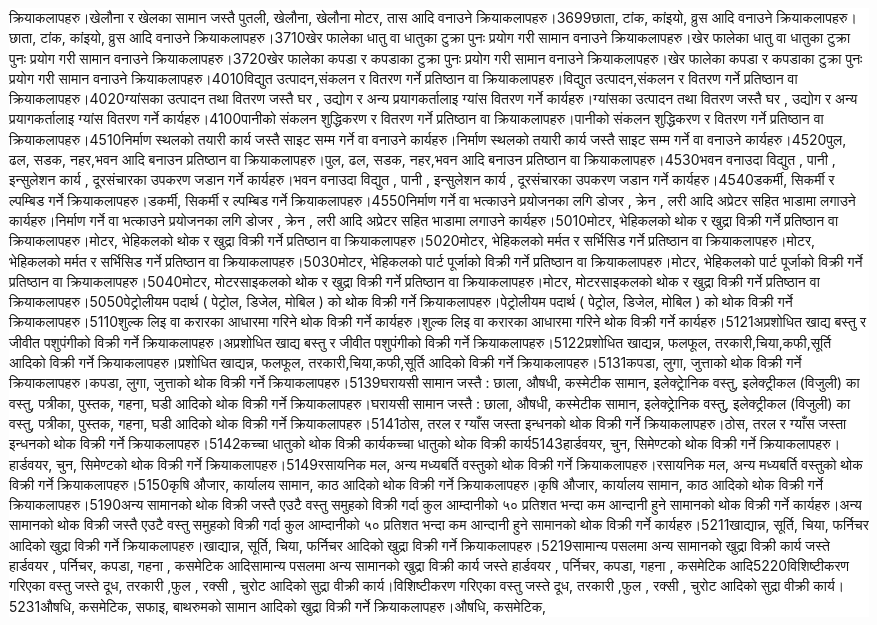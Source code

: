 क्रियाकलापहरु।</td><td>खेलौना र खेलका सामान जस्तै पुतली, खेलौना, खेलौना मोटर, तास आदि वनाउने क्रियाकलापहरु।</td></tr><tr><td>3699</td><td>छाता, टांक, कांइयो, व्रुस आदि वनाउने क्रियाकलापहरु।</td><td>छाता, टांक, कांइयो, व्रुस आदि वनाउने क्रियाकलापहरु।</td></tr><tr><td>3710</td><td>खेर फालेका धातु वा धातुका टुक्रा पुनः प्रयोग गरी सामान वनाउने क्रियाकलापहरु।</td><td>खेर फालेका धातु वा धातुका टुक्रा पुनः प्रयोग गरी सामान वनाउने क्रियाकलापहरु।</td></tr><tr><td>3720</td><td>खेर फालेका कपडा र कपडाका टुक्रा पुनः प्रयोग गरी सामान वनाउने क्रियाकलापहरु।</td><td>खेर फालेका कपडा र कपडाका टुक्रा पुनः प्रयोग गरी सामान वनाउने क्रियाकलापहरु।</td></tr><tr><td>4010</td><td>विद्युत उत्पादन,संकलन र वितरण गर्ने प्रतिष्ठान वा क्रियाकलापहरु।</td><td>विद्युत उत्पादन,संकलन र वितरण गर्ने प्रतिष्ठान वा क्रियाकलापहरु।</td></tr><tr><td>4020</td><td>ग्यांसका उत्पादन तथा वितरण जस्तै घर , उद्योग र अन्य प्रयागकर्तालाइ ग्यांस वितरण गर्ने कार्यहरु।</td><td>ग्यांसका उत्पादन तथा वितरण जस्तै घर , उद्योग र अन्य प्रयागकर्तालाइ ग्यांस वितरण गर्ने कार्यहरु।</td></tr><tr><td>4100</td><td>पानीको संकलन शुद्धिकरण र वितरण गर्ने प्रतिष्ठान वा क्रियाकलापहरु।</td><td>पानीको संकलन शुद्धिकरण र वितरण गर्ने प्रतिष्ठान वा क्रियाकलापहरु।</td></tr><tr><td>4510</td><td>निर्माण स्थलको तयारी कार्य जस्तै साइट सम्म गर्ने वा वनाउने कार्यहरु।</td><td>निर्माण स्थलको तयारी कार्य जस्तै साइट सम्म गर्ने वा वनाउने कार्यहरु।</td></tr><tr><td>4520</td><td>पुल, ढल, सडक, नहर,भवन आदि बनाउन प्रतिष्ठान वा क्रियाकलापहरु।</td><td>पुल, ढल, सडक, नहर,भवन आदि बनाउन प्रतिष्ठान वा क्रियाकलापहरु।</td></tr><tr><td>4530</td><td>भवन वनाउदा विद्युत , पानी , इन्सुलेशन कार्य , दूरसंचारका उपकरण जडान गर्ने कार्यहरु।</td><td>भवन वनाउदा विद्युत , पानी , इन्सुलेशन कार्य , दूरसंचारका उपकरण जडान गर्ने कार्यहरु।</td></tr><tr><td>4540</td><td>डकर्मी, सिकर्मी र ल्पम्बिड गर्ने क्रियाकलापहरु।</td><td>डकर्मी, सिकर्मी र ल्पम्बिड गर्ने क्रियाकलापहरु।</td></tr><tr><td>4550</td><td>निर्माण गर्ने वा भत्काउने प्रयोजनका लगि डोजर , क्रेन , लरी आदि अप्रेटर सहित भाडामा लगाउने कार्यहरु।</td><td>निर्माण गर्ने वा भत्काउने प्रयोजनका लगि डोजर , क्रेन , लरी आदि अप्रेटर सहित भाडामा लगाउने कार्यहरु।</td></tr><tr><td>5010</td><td>मोटर, भेहिकलको थोक र खुद्रा विक्री गर्ने प्रतिष्ठान वा क्रियाकलापहरु।</td><td>मोटर, भेहिकलको थोक र खुद्रा विक्री गर्ने प्रतिष्ठान वा क्रियाकलापहरु।</td></tr><tr><td>5020</td><td>मोटर, भेहिकलको मर्मत र सर्भिसिड गर्ने प्रतिष्ठान वा क्रियाकलापहरु।</td><td>मोटर, भेहिकलको मर्मत र सर्भिसिड गर्ने प्रतिष्ठान वा क्रियाकलापहरु।</td></tr><tr><td>5030</td><td>मोटर, भेहिकलको पार्ट पूर्जाको विक्री गर्ने प्रतिष्ठान वा क्रियाकलापहरु।</td><td>मोटर, भेहिकलको पार्ट पूर्जाको विक्री गर्ने प्रतिष्ठान वा क्रियाकलापहरु।</td></tr><tr><td>5040</td><td>मोटर, मोटरसाइकलको थोक र खुद्रा विक्री गर्ने प्रतिष्ठान वा क्रियाकलापहरु।</td><td>मोटर, मोटरसाइकलको थोक र खुद्रा विक्री गर्ने प्रतिष्ठान वा क्रियाकलापहरु।</td></tr><tr><td>5050</td><td>पेट्रोलीयम पदार्थ ( पेट्रोल, डिजेल, मोबिल ) को थोक विक्री गर्ने क्रियाकलापहरु।</td><td>पेट्रोलीयम पदार्थ ( पेट्रोल, डिजेल, मोबिल ) को थोक विक्री गर्ने क्रियाकलापहरु।</td></tr><tr><td>5110</td><td>शुल्क लिइ वा करारका आधारमा गरिने थोक विक्री गर्ने कार्यहरु।</td><td>शुल्क लिइ वा करारका आधारमा गरिने थोक विक्री गर्ने कार्यहरु।</td></tr><tr><td>5121</td><td>अप्रशोधित खाद्य बस्तु र जीवीत पशुपंगीको विक्री गर्ने क्रियाकलापहरु।</td><td>अप्रशोधित खाद्य बस्तु र जीवीत पशुपंगीको विक्री गर्ने क्रियाकलापहरु।</td></tr><tr><td>5122</td><td>प्रशोधित खाद्यन्न, फलफूल, तरकारी,चिया,कफी,सूर्ति आदिको विक्री गर्ने क्रियाकलापहरु।</td><td>प्रशोधित खाद्यन्न, फलफूल, तरकारी,चिया,कफी,सूर्ति आदिको विक्री गर्ने क्रियाकलापहरु।</td></tr><tr><td>5131</td><td>कपडा, लुगा, जुत्ताको थोक विक्री गर्ने क्रियाकलापहरु।</td><td>कपडा, लुगा, जुत्ताको थोक विक्री गर्ने क्रियाकलापहरु।</td></tr><tr><td>5139</td><td>घरायसी सामान जस्तै : छाला, औषधी, कस्मेटीक सामान, इलेक्ट्रेानिक वस्तु, इलेक्ट्रीकल (विजुली) का वस्तु, पत्रीका, पुस्तक, गहना, घडी आदिको थोक विक्री गर्ने क्रियाकलापहरु।</td><td>घरायसी सामान जस्तै : छाला, औषधी, कस्मेटीक सामान, इलेक्ट्रेानिक वस्तु, इलेक्ट्रीकल (विजुली) का वस्तु, पत्रीका, पुस्तक, गहना, घडी आदिको थोक विक्री गर्ने क्रियाकलापहरु।</td></tr><tr><td>5141</td><td>ठोस, तरल र ग्याँस जस्ता इन्धनको थोक विक्री गर्ने क्रियाकलापहरु।</td><td>ठोस, तरल र ग्याँस जस्ता इन्धनको थोक विक्री गर्ने क्रियाकलापहरु।</td></tr><tr><td>5142</td><td>कच्चा धातुको थोक विक्री कार्य</td><td>कच्चा धातुको थोक विक्री कार्य</td></tr><tr><td>5143</td><td>हार्डवयर, चुन, सिमेण्टको थोक विक्री गर्ने क्रियाकलापहरु।</td><td>हार्डवयर, चुन, सिमेण्टको थोक विक्री गर्ने क्रियाकलापहरु।</td></tr><tr><td>5149</td><td>रसायनिक मल, अन्य मध्यबर्ति वस्तुको थोक विक्री गर्ने क्रियाकलापहरु।</td><td>रसायनिक मल, अन्य मध्यबर्ति वस्तुको थोक विक्री गर्ने क्रियाकलापहरु।</td></tr><tr><td>5150</td><td>कृषि औजार, कार्यालय सामान, काठ आदिको थोक विक्री गर्ने क्रियाकलापहरु।</td><td>कृषि औजार, कार्यालय सामान, काठ आदिको थोक विक्री गर्ने क्रियाकलापहरु।</td></tr><tr><td>5190</td><td>अन्य सामानको थोक विक्री जस्तै एउटै वस्तु समुहको विक्री गर्दा कुल आम्दानीको ५० प्रतिशत भन्दा कम आन्दानी हुने सामानको थोक विक्री गर्ने कार्यहरु।</td><td>अन्य सामानको थोक विक्री जस्तै एउटै वस्तु समुहको विक्री गर्दा कुल आम्दानीको ५० प्रतिशत भन्दा कम आन्दानी हुने सामानको थोक विक्री गर्ने कार्यहरु।</td></tr><tr><td>5211</td><td>खाद्यान्न, सूर्ति, चिया, फर्निचर आदिको खुद्रा विक्री गर्ने क्रियाकलापहरु।</td><td>खाद्यान्न, सूर्ति, चिया, फर्निचर आदिको खुद्रा विक्री गर्ने क्रियाकलापहरु।</td></tr><tr><td>5219</td><td>सामान्य पसलमा अन्य सामानको खुद्रा विक्री कार्य जस्ते हार्डवयर , पर्निचर, कपडा, गहना , कसमेटिक आदि</td><td>सामान्य पसलमा अन्य सामानको खुद्रा विक्री कार्य जस्ते हार्डवयर , पर्निचर, कपडा, गहना , कसमेटिक आदि</td></tr><tr><td>5220</td><td>विशिष्टीकरण गरिएका वस्तु जस्ते दूध, तरकारी ,फुल , रक्सी , चुरोट आदिको सुद्रा वीक्री कार्य।</td><td>विशिष्टीकरण गरिएका वस्तु जस्ते दूध, तरकारी ,फुल , रक्सी , चुरोट आदिको सुद्रा वीक्री कार्य।</td></tr><tr><td>5231</td><td>औषधि, कसमेटिक, सफाइ, बाथरुमको सामान आदिको खुद्रा विक्री गर्ने क्रियाकलापहरु।</td><td>औषधि, कसमेटिक,